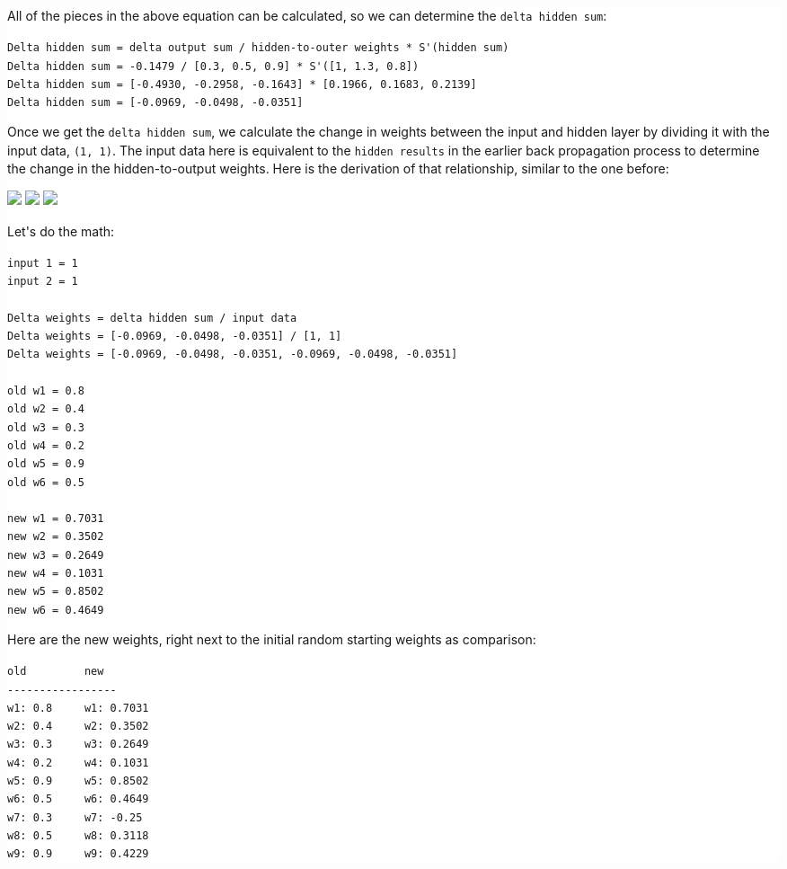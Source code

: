 All of the pieces in the above equation can be calculated, so we can determine the `delta hidden sum`:

```
Delta hidden sum = delta output sum / hidden-to-outer weights * S'(hidden sum)
Delta hidden sum = -0.1479 / [0.3, 0.5, 0.9] * S'([1, 1.3, 0.8])
Delta hidden sum = [-0.4930, -0.2958, -0.1643] * [0.1966, 0.1683, 0.2139]
Delta hidden sum = [-0.0969, -0.0498, -0.0351]
```

Once we get the `delta hidden sum`, we calculate the change in weights between the input and hidden layer by dividing it with the input data, `(1, 1)`. The input data here is equivalent to the `hidden results` in the earlier back propagation process to determine the change in the hidden-to-output weights. Here is the derivation of that relationship, similar to the one before:

![](http://i.imgur.com/7NmXWSh.png)
![](http://i.imgur.com/1SDxECJ.png)
![](http://i.imgur.com/KYuSAgw.png)

Let's do the math:

```
input 1 = 1
input 2 = 1

Delta weights = delta hidden sum / input data
Delta weights = [-0.0969, -0.0498, -0.0351] / [1, 1]
Delta weights = [-0.0969, -0.0498, -0.0351, -0.0969, -0.0498, -0.0351]

old w1 = 0.8
old w2 = 0.4
old w3 = 0.3
old w4 = 0.2
old w5 = 0.9
old w6 = 0.5

new w1 = 0.7031
new w2 = 0.3502
new w3 = 0.2649
new w4 = 0.1031
new w5 = 0.8502
new w6 = 0.4649
```

Here are the new weights, right next to the initial random starting weights as comparison:

```
old         new
-----------------
w1: 0.8     w1: 0.7031
w2: 0.4     w2: 0.3502
w3: 0.3     w3: 0.2649
w4: 0.2     w4: 0.1031
w5: 0.9     w5: 0.8502
w6: 0.5     w6: 0.4649
w7: 0.3     w7: -0.25
w8: 0.5     w8: 0.3118
w9: 0.9     w9: 0.4229
```
